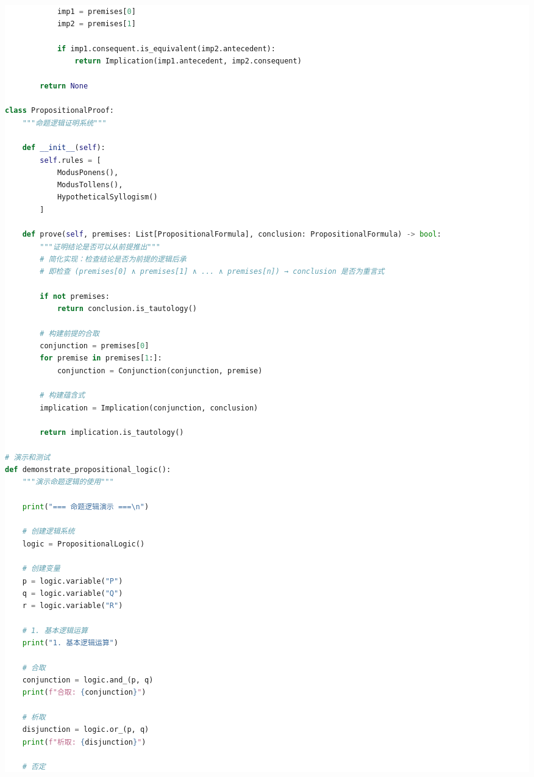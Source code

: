 ```python
            imp1 = premises[0]
            imp2 = premises[1]
            
            if imp1.consequent.is_equivalent(imp2.antecedent):
                return Implication(imp1.antecedent, imp2.consequent)
        
        return None

class PropositionalProof:
    """命题逻辑证明系统"""
    
    def __init__(self):
        self.rules = [
            ModusPonens(),
            ModusTollens(),
            HypotheticalSyllogism()
        ]
    
    def prove(self, premises: List[PropositionalFormula], conclusion: PropositionalFormula) -> bool:
        """证明结论是否可以从前提推出"""
        # 简化实现：检查结论是否为前提的逻辑后承
        # 即检查 (premises[0] ∧ premises[1] ∧ ... ∧ premises[n]) → conclusion 是否为重言式
        
        if not premises:
            return conclusion.is_tautology()
        
        # 构建前提的合取
        conjunction = premises[0]
        for premise in premises[1:]:
            conjunction = Conjunction(conjunction, premise)
        
        # 构建蕴含式
        implication = Implication(conjunction, conclusion)
        
        return implication.is_tautology()

# 演示和测试
def demonstrate_propositional_logic():
    """演示命题逻辑的使用"""
    
    print("=== 命题逻辑演示 ===\n")
    
    # 创建逻辑系统
    logic = PropositionalLogic()
    
    # 创建变量
    p = logic.variable("P")
    q = logic.variable("Q")
    r = logic.variable("R")
    
    # 1. 基本逻辑运算
    print("1. 基本逻辑运算")
    
    # 合取
    conjunction = logic.and_(p, q)
    print(f"合取: {conjunction}")
    
    # 析取
    disjunction = logic.or_(p, q)
    print(f"析取: {disjunction}")
    
    # 否定
```